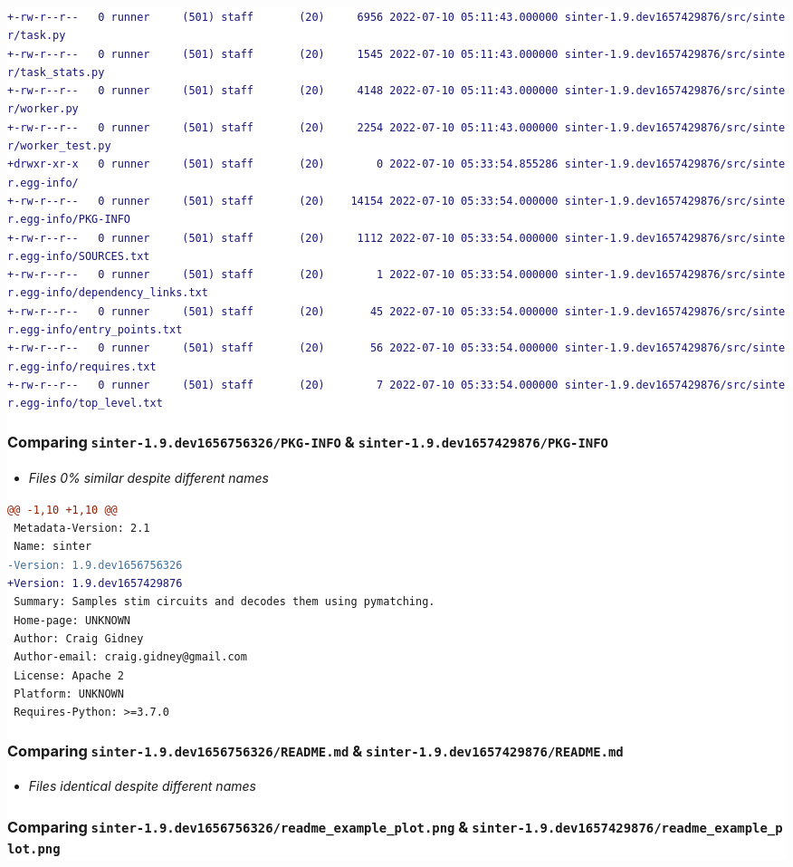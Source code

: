 ```diff
+-rw-r--r--   0 runner     (501) staff       (20)     6956 2022-07-10 05:11:43.000000 sinter-1.9.dev1657429876/src/sinter/task.py
+-rw-r--r--   0 runner     (501) staff       (20)     1545 2022-07-10 05:11:43.000000 sinter-1.9.dev1657429876/src/sinter/task_stats.py
+-rw-r--r--   0 runner     (501) staff       (20)     4148 2022-07-10 05:11:43.000000 sinter-1.9.dev1657429876/src/sinter/worker.py
+-rw-r--r--   0 runner     (501) staff       (20)     2254 2022-07-10 05:11:43.000000 sinter-1.9.dev1657429876/src/sinter/worker_test.py
+drwxr-xr-x   0 runner     (501) staff       (20)        0 2022-07-10 05:33:54.855286 sinter-1.9.dev1657429876/src/sinter.egg-info/
+-rw-r--r--   0 runner     (501) staff       (20)    14154 2022-07-10 05:33:54.000000 sinter-1.9.dev1657429876/src/sinter.egg-info/PKG-INFO
+-rw-r--r--   0 runner     (501) staff       (20)     1112 2022-07-10 05:33:54.000000 sinter-1.9.dev1657429876/src/sinter.egg-info/SOURCES.txt
+-rw-r--r--   0 runner     (501) staff       (20)        1 2022-07-10 05:33:54.000000 sinter-1.9.dev1657429876/src/sinter.egg-info/dependency_links.txt
+-rw-r--r--   0 runner     (501) staff       (20)       45 2022-07-10 05:33:54.000000 sinter-1.9.dev1657429876/src/sinter.egg-info/entry_points.txt
+-rw-r--r--   0 runner     (501) staff       (20)       56 2022-07-10 05:33:54.000000 sinter-1.9.dev1657429876/src/sinter.egg-info/requires.txt
+-rw-r--r--   0 runner     (501) staff       (20)        7 2022-07-10 05:33:54.000000 sinter-1.9.dev1657429876/src/sinter.egg-info/top_level.txt
```

### Comparing `sinter-1.9.dev1656756326/PKG-INFO` & `sinter-1.9.dev1657429876/PKG-INFO`

 * *Files 0% similar despite different names*

```diff
@@ -1,10 +1,10 @@
 Metadata-Version: 2.1
 Name: sinter
-Version: 1.9.dev1656756326
+Version: 1.9.dev1657429876
 Summary: Samples stim circuits and decodes them using pymatching.
 Home-page: UNKNOWN
 Author: Craig Gidney
 Author-email: craig.gidney@gmail.com
 License: Apache 2
 Platform: UNKNOWN
 Requires-Python: >=3.7.0
```

### Comparing `sinter-1.9.dev1656756326/README.md` & `sinter-1.9.dev1657429876/README.md`

 * *Files identical despite different names*

### Comparing `sinter-1.9.dev1656756326/readme_example_plot.png` & `sinter-1.9.dev1657429876/readme_example_plot.png`

